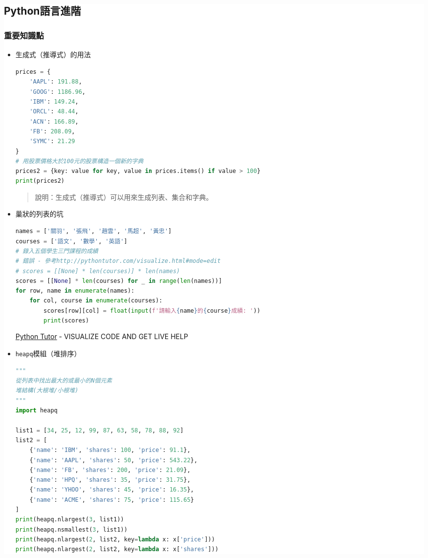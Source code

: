 ## Python語言進階

### 重要知識點

- 生成式（推導式）的用法

  ```Python
  prices = {
      'AAPL': 191.88,
      'GOOG': 1186.96,
      'IBM': 149.24,
      'ORCL': 48.44,
      'ACN': 166.89,
      'FB': 208.09,
      'SYMC': 21.29
  }
  # 用股票價格大於100元的股票構造一個新的字典
  prices2 = {key: value for key, value in prices.items() if value > 100}
  print(prices2)
  ```

  > 說明：生成式（推導式）可以用來生成列表、集合和字典。

- 巢狀的列表的坑

  ```Python
  names = ['關羽', '張飛', '趙雲', '馬超', '黃忠']
  courses = ['語文', '數學', '英語']
  # 錄入五個學生三門課程的成績
  # 錯誤 - 參考http://pythontutor.com/visualize.html#mode=edit
  # scores = [[None] * len(courses)] * len(names)
  scores = [[None] * len(courses) for _ in range(len(names))]
  for row, name in enumerate(names):
      for col, course in enumerate(courses):
          scores[row][col] = float(input(f'請輸入{name}的{course}成績: '))
          print(scores)
  ```

  [Python Tutor](http://pythontutor.com/) - VISUALIZE CODE AND GET LIVE HELP

- `heapq`模組（堆排序）

  ```Python
  """
  從列表中找出最大的或最小的N個元素
  堆結構(大根堆/小根堆)
  """
  import heapq
  
  list1 = [34, 25, 12, 99, 87, 63, 58, 78, 88, 92]
  list2 = [
      {'name': 'IBM', 'shares': 100, 'price': 91.1},
      {'name': 'AAPL', 'shares': 50, 'price': 543.22},
      {'name': 'FB', 'shares': 200, 'price': 21.09},
      {'name': 'HPQ', 'shares': 35, 'price': 31.75},
      {'name': 'YHOO', 'shares': 45, 'price': 16.35},
      {'name': 'ACME', 'shares': 75, 'price': 115.65}
  ]
  print(heapq.nlargest(3, list1))
  print(heapq.nsmallest(3, list1))
  print(heapq.nlargest(2, list2, key=lambda x: x['price']))
  print(heapq.nlargest(2, list2, key=lambda x: x['shares']))
  ```
